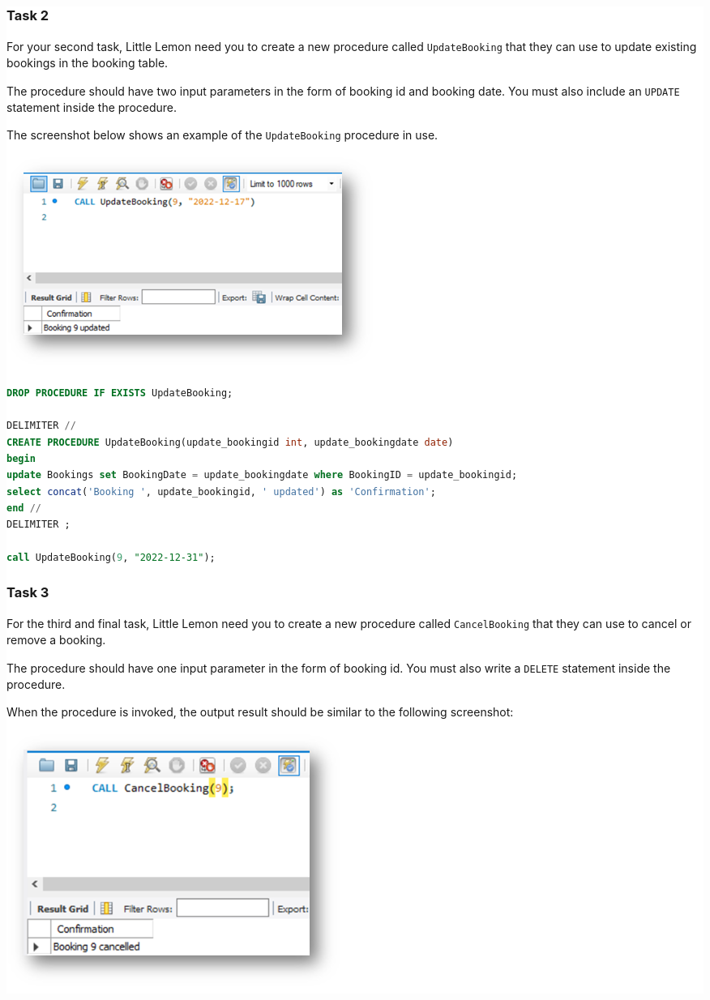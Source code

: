 ### Task 2
For your second task, Little Lemon need you to create a new procedure called ```UpdateBooking``` that they can use to update existing bookings in the booking table.

The procedure should have two input parameters in the form of booking id and booking date. You must also include an ```UPDATE``` statement inside the procedure. 

The screenshot below shows an example of the ```UpdateBooking``` procedure in use.

![](./img/UpdateBookingProcedure.png)

```sql
DROP PROCEDURE IF EXISTS UpdateBooking;

DELIMITER //
CREATE PROCEDURE UpdateBooking(update_bookingid int, update_bookingdate date)
begin
update Bookings set BookingDate = update_bookingdate where BookingID = update_bookingid;
select concat('Booking ', update_bookingid, ' updated') as 'Confirmation';
end //
DELIMITER ;

call UpdateBooking(9, "2022-12-31");
```

### Task 3
For the third and final task, Little Lemon need you to create a new procedure called ```CancelBooking``` that they can use to cancel or remove a booking.

The procedure should have one input parameter in the form of booking id. You must also write a ```DELETE``` statement inside the procedure. 

When the procedure is invoked, the output result should be similar to the following screenshot:

![](./img/CancelBookingProcedure.png)
